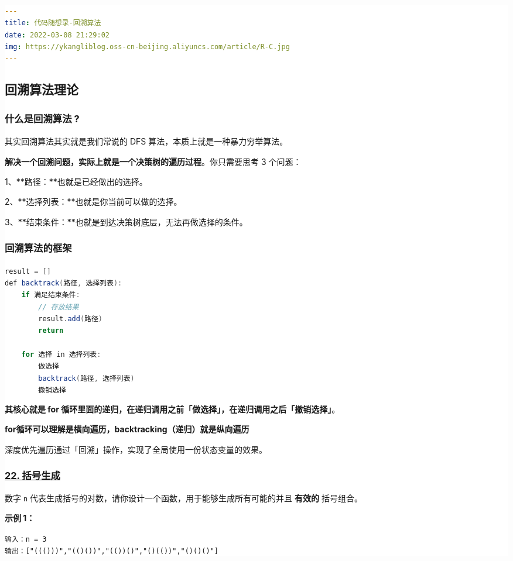 ```yaml
---
title: 代码随想录-回溯算法
date: 2022-03-08 21:29:02
img: https://ykangliblog.oss-cn-beijing.aliyuncs.com/article/R-C.jpg
---
```


## 回溯算法理论

### 什么是回溯算法 ?

其实回溯算法其实就是我们常说的 DFS 算法，本质上就是一种暴力穷举算法。

**解决一个回溯问题，实际上就是一个决策树的遍历过程**。你只需要思考 3 个问题：

1、**路径：**也就是已经做出的选择。

2、**选择列表：**也就是你当前可以做的选择。

3、**结束条件：**也就是到达决策树底层，无法再做选择的条件。

### 回溯算法的框架

```java
result = []
def backtrack(路径, 选择列表):
    if 满足结束条件: 
		// 存放结果
        result.add(路径)
        return
    
    for 选择 in 选择列表:
        做选择
        backtrack(路径, 选择列表)
        撤销选择
```

**其核心就是 for 循环里面的递归，在递归调用之前「做选择」，在递归调用之后「撤销选择」**。

**for循环可以理解是横向遍历，backtracking（递归）就是纵向遍历**

深度优先遍历通过「回溯」操作，实现了全局使用一份状态变量的效果。

### [22. 括号生成](https://leetcode-cn.com/problems/generate-parentheses/)

数字 `n` 代表生成括号的对数，请你设计一个函数，用于能够生成所有可能的并且 **有效的** 括号组合。

**示例 1：**

```
输入：n = 3
输出：["((()))","(()())","(())()","()(())","()()()"]
```
